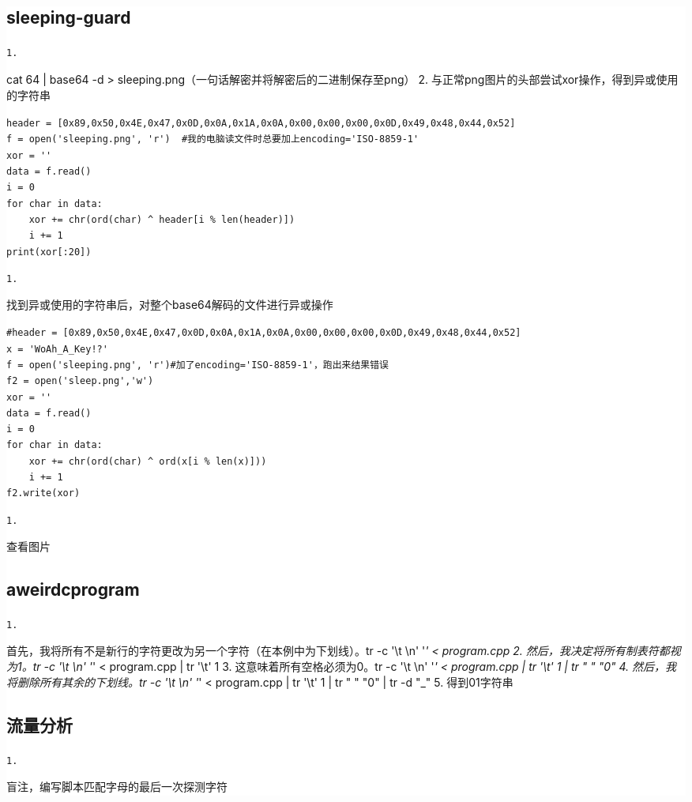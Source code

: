 
## sleeping-guard
	1. 
cat 64 | base64 -d > sleeping.png（一句话解密并将解密后的二进制保存至png） 
	2. 
与正常png图片的头部尝试xor操作，得到异或使用的字符串


```
header = [0x89,0x50,0x4E,0x47,0x0D,0x0A,0x1A,0x0A,0x00,0x00,0x00,0x0D,0x49,0x48,0x44,0x52]
f = open('sleeping.png', 'r')  #我的电脑读文件时总要加上encoding='ISO-8859-1'
xor = ''
data = f.read()
i = 0
for char in data:
    xor += chr(ord(char) ^ header[i % len(header)])
    i += 1
print(xor[:20])
```
	1. 
找到异或使用的字符串后，对整个base64解码的文件进行异或操作


```
#header = [0x89,0x50,0x4E,0x47,0x0D,0x0A,0x1A,0x0A,0x00,0x00,0x00,0x0D,0x49,0x48,0x44,0x52]
x = 'WoAh_A_Key!?'
f = open('sleeping.png', 'r')#加了encoding='ISO-8859-1'，跑出来结果错误
f2 = open('sleep.png','w')
xor = ''
data = f.read()
i = 0
for char in data:
    xor += chr(ord(char) ^ ord(x[i % len(x)]))
    i += 1
f2.write(xor)
```
	1. 
查看图片


## aweirdcprogram
	1. 
首先，我将所有不是新行的字符更改为另一个字符（在本例中为下划线）。tr -c '\t \n' '_' < program.cpp
	2. 
然后，我决定将所有制表符都视为1。tr -c '\t \n' '_' < program.cpp | tr '\t' 1
	3. 
这意味着所有空格必须为0。tr -c '\t \n' '_' < program.cpp | tr '\t' 1 | tr " " "0"
	4. 
然后，我将删除所有其余的下划线。tr -c '\t \n' '_' < program.cpp | tr '\t' 1 | tr " " "0" | tr -d "_"
	5. 
得到01字符串


## 流量分析
	1. 
盲注，编写脚本匹配字母的最后一次探测字符
